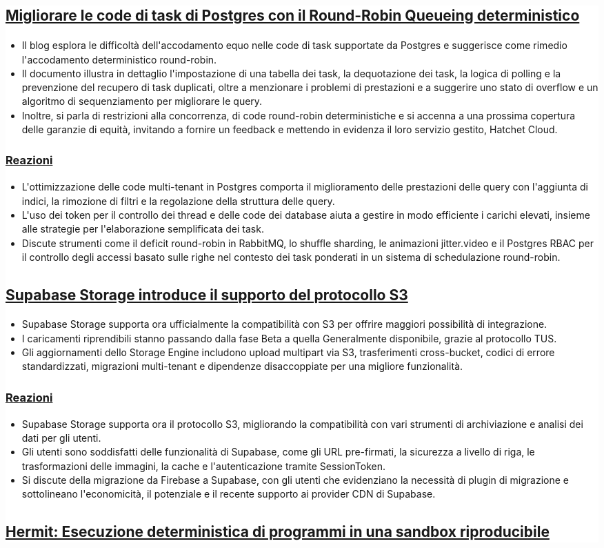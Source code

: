 ## [Migliorare le code di task di Postgres con il Round-Robin Queueing deterministico](https://docs.hatchet.run/blog/multi-tenant-queues)

- Il blog esplora le difficoltà dell'accodamento equo nelle code di task supportate da Postgres e suggerisce come rimedio l'accodamento deterministico round-robin.
- Il documento illustra in dettaglio l'impostazione di una tabella dei task, la dequotazione dei task, la logica di polling e la prevenzione del recupero di task duplicati, oltre a menzionare i problemi di prestazioni e a suggerire uno stato di overflow e un algoritmo di sequenziamento per migliorare le query.
- Inoltre, si parla di restrizioni alla concorrenza, di code round-robin deterministiche e si accenna a una prossima copertura delle garanzie di equità, invitando a fornire un feedback e mettendo in evidenza il loro servizio gestito, Hatchet Cloud.

### [Reazioni](https://news.ycombinator.com/item?id=40077233)

- L'ottimizzazione delle code multi-tenant in Postgres comporta il miglioramento delle prestazioni delle query con l'aggiunta di indici, la rimozione di filtri e la regolazione della struttura delle query.
- L'uso dei token per il controllo dei thread e delle code dei database aiuta a gestire in modo efficiente i carichi elevati, insieme alle strategie per l'elaborazione semplificata dei task.
- Discute strumenti come il deficit round-robin in RabbitMQ, lo shuffle sharding, le animazioni jitter.video e il Postgres RBAC per il controllo degli accessi basato sulle righe nel contesto dei task ponderati in un sistema di schedulazione round-robin.

## [Supabase Storage introduce il supporto del protocollo S3](https://supabase.com/blog/s3-compatible-storage)

- Supabase Storage supporta ora ufficialmente la compatibilità con S3 per offrire maggiori possibilità di integrazione.
- I caricamenti riprendibili stanno passando dalla fase Beta a quella Generalmente disponibile, grazie al protocollo TUS.
- Gli aggiornamenti dello Storage Engine includono upload multipart via S3, trasferimenti cross-bucket, codici di errore standardizzati, migrazioni multi-tenant e dipendenze disaccoppiate per una migliore funzionalità.

### [Reazioni](https://news.ycombinator.com/item?id=40083807)

- Supabase Storage supporta ora il protocollo S3, migliorando la compatibilità con vari strumenti di archiviazione e analisi dei dati per gli utenti.
- Gli utenti sono soddisfatti delle funzionalità di Supabase, come gli URL pre-firmati, la sicurezza a livello di riga, le trasformazioni delle immagini, la cache e l'autenticazione tramite SessionToken.
- Si discute della migrazione da Firebase a Supabase, con gli utenti che evidenziano la necessità di plugin di migrazione e sottolineano l'economicità, il potenziale e il recente supporto ai provider CDN di Supabase.

## [Hermit: Esecuzione deterministica di programmi in una sandbox riproducibile](https://github.com/facebookexperimental/hermit)
